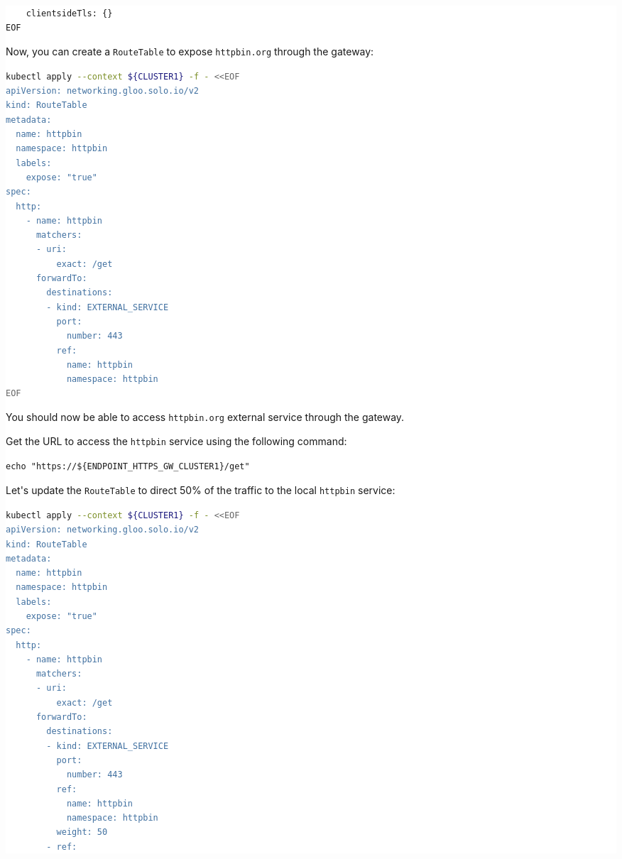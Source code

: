 ```bash
    clientsideTls: {}
EOF
```

Now, you can create a `RouteTable` to expose `httpbin.org` through the gateway:

```bash
kubectl apply --context ${CLUSTER1} -f - <<EOF
apiVersion: networking.gloo.solo.io/v2
kind: RouteTable
metadata:
  name: httpbin
  namespace: httpbin
  labels:
    expose: "true"
spec:
  http:
    - name: httpbin
      matchers:
      - uri:
          exact: /get
      forwardTo:
        destinations:
        - kind: EXTERNAL_SERVICE
          port:
            number: 443
          ref:
            name: httpbin
            namespace: httpbin
EOF
```



You should now be able to access `httpbin.org` external service through the gateway.

Get the URL to access the `httpbin` service using the following command:
```
echo "https://${ENDPOINT_HTTPS_GW_CLUSTER1}/get"
```

Let's update the `RouteTable` to direct 50% of the traffic to the local `httpbin` service:

```bash
kubectl apply --context ${CLUSTER1} -f - <<EOF
apiVersion: networking.gloo.solo.io/v2
kind: RouteTable
metadata:
  name: httpbin
  namespace: httpbin
  labels:
    expose: "true"
spec:
  http:
    - name: httpbin
      matchers:
      - uri:
          exact: /get
      forwardTo:
        destinations:
        - kind: EXTERNAL_SERVICE
          port:
            number: 443
          ref:
            name: httpbin
            namespace: httpbin
          weight: 50
        - ref:
```